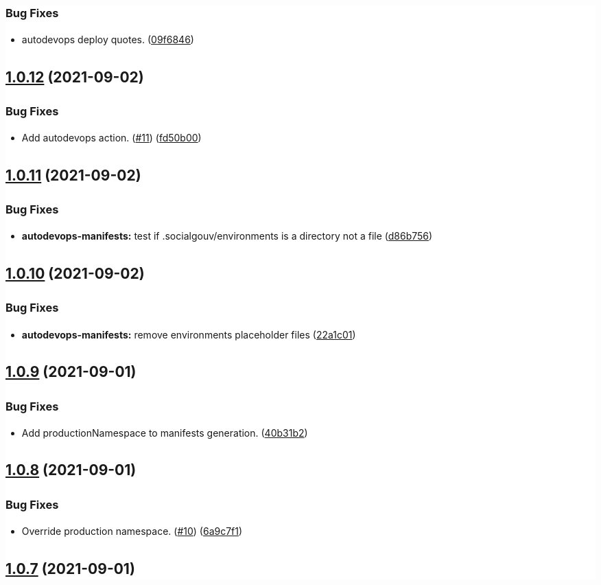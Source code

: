 ### Bug Fixes

* autodevops deploy quotes. ([09f6846](https://github.com/SocialGouv/actions/commit/09f684684692643e790831078cde2aaf2bb1269a))

## [1.0.12](https://github.com/SocialGouv/actions/compare/v1.0.11...v1.0.12) (2021-09-02)


### Bug Fixes

* Add autodevops action. ([#11](https://github.com/SocialGouv/actions/issues/11)) ([fd50b00](https://github.com/SocialGouv/actions/commit/fd50b00355beb0c994948d8680de5247320daca4))

## [1.0.11](https://github.com/SocialGouv/actions/compare/v1.0.10...v1.0.11) (2021-09-02)


### Bug Fixes

* **autodevops-manifests:** test if .socialgouv/environments is a directory not a file ([d86b756](https://github.com/SocialGouv/actions/commit/d86b7567577105837a548b54975a8a984723e3ff))

## [1.0.10](https://github.com/SocialGouv/actions/compare/v1.0.9...v1.0.10) (2021-09-02)


### Bug Fixes

* **autodevops-manifests:** remove environments placeholder files ([22a1c01](https://github.com/SocialGouv/actions/commit/22a1c01a902703f86ef9d6c972b92b9233e7c40c))

## [1.0.9](https://github.com/SocialGouv/actions/compare/v1.0.8...v1.0.9) (2021-09-01)


### Bug Fixes

* Add productionNamespace to manifests generation. ([40b31b2](https://github.com/SocialGouv/actions/commit/40b31b208f061831a400a05eb48c82393fc8159f))

## [1.0.8](https://github.com/SocialGouv/actions/compare/v1.0.7...v1.0.8) (2021-09-01)


### Bug Fixes

* Override production namespace. ([#10](https://github.com/SocialGouv/actions/issues/10)) ([6a9c7f1](https://github.com/SocialGouv/actions/commit/6a9c7f184ee3924fe1ec2814c8f42503e260c502))

## [1.0.7](https://github.com/SocialGouv/actions/compare/v1.0.6...v1.0.7) (2021-09-01)
